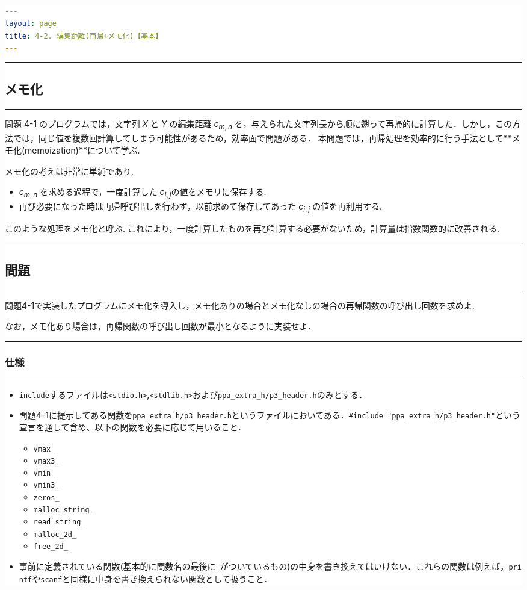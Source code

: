 ```yaml
---
layout: page
title: 4-2. 編集距離(再帰+メモ化)【基本】
---
```



---
## メモ化
---
問題 4-1 のプログラムでは，文字列 $X$ と $Y$ の編集距離 $c_{m,n}$ を，与えられた文字列長から順に遡って再帰的に計算した．しかし，この方法では，同じ値を複数回計算してしまう可能性があるため，効率面で問題がある．
本問題では，再帰処理を効率的に行う手法として**メモ化(memoization)**について学ぶ.

メモ化の考えは非常に単純であり,

  + $c_{m,n}$ を求める過程で，一度計算した $c_{i,j}$の値をメモリに保存する.
  + 再び必要になった時は再帰呼び出しを行わず，以前求めて保存してあった $c_{i,j}$ の値を再利用する.
  
このような処理をメモ化と呼ぶ.
これにより，一度計算したものを再び計算する必要がないため，計算量は指数関数的に改善される.



---
## 問題
---


問題4-1で実装したプログラムにメモ化を導入し，メモ化ありの場合とメモ化なしの場合の再帰関数の呼び出し回数を求めよ.

なお，メモ化あり場合は，再帰関数の呼び出し回数が最小となるように実装せよ．


---
### 仕様
---
+ `include`するファイルは`<stdio.h>`,`<stdlib.h>`および`ppa_extra_h/p3_header.h`のみとする．

+ 問題4-1に提示してある関数を`ppa_extra_h/p3_header.h`というファイルにおいてある．`#include "ppa_extra_h/p3_header.h"`という宣言を通して含め、以下の関数を必要に応じて用いること．
  + `vmax_`
  + `vmax3_`
  + `vmin_`
  + `vmin3_`
  + `zeros_`
  + `malloc_string_`
  + `read_string_`
  + `malloc_2d_`
  + `free_2d_`

+ 事前に定義されている関数(基本的に関数名の最後に`_`がついているもの)の中身を書き換えてはいけない．これらの関数は例えば，`printf`や`scanf`と同様に中身を書き換えられない関数として扱うこと．
